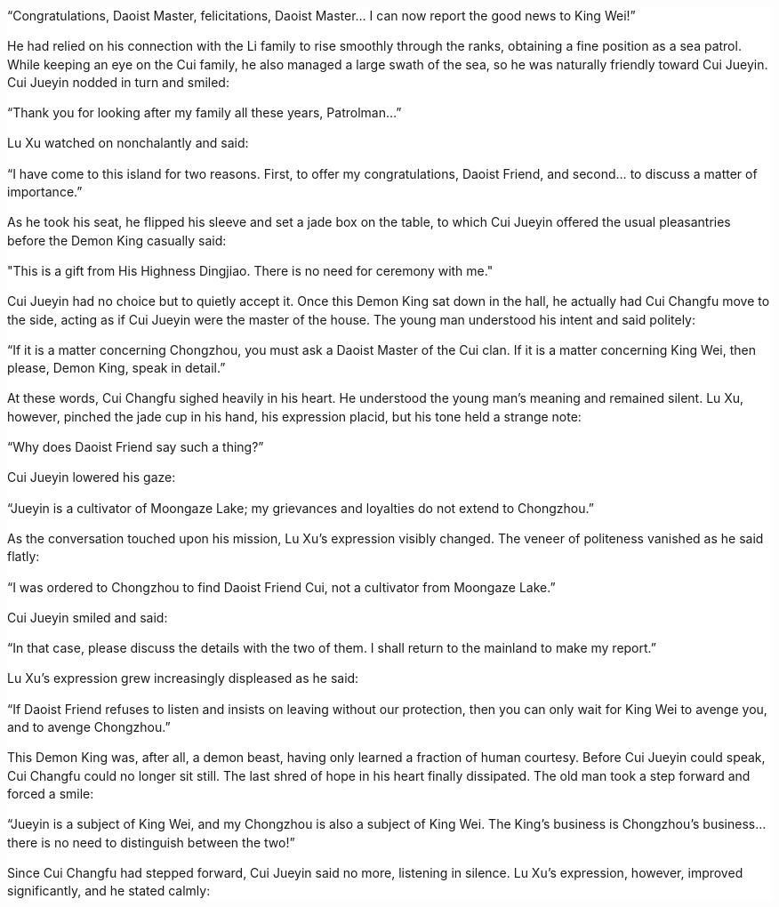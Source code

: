 “Congratulations, Daoist Master, felicitations, Daoist Master… I can now report the good news to King Wei!”

He had relied on his connection with the Li family to rise smoothly through the ranks, obtaining a fine position as a sea patrol. While keeping an eye on the Cui family, he also managed a large swath of the sea, so he was naturally friendly toward Cui Jueyin. Cui Jueyin nodded in turn and smiled:

“Thank you for looking after my family all these years, Patrolman…”

Lu Xu watched on nonchalantly and said:

“I have come to this island for two reasons. First, to offer my congratulations, Daoist Friend, and second… to discuss a matter of importance.”

As he took his seat, he flipped his sleeve and set a jade box on the table, to which Cui Jueyin offered the usual pleasantries before the Demon King casually said:

"This is a gift from His Highness Dingjiao. There is no need for ceremony with me."

Cui Jueyin had no choice but to quietly accept it. Once this Demon King sat down in the hall, he actually had Cui Changfu move to the side, acting as if Cui Jueyin were the master of the house. The young man understood his intent and said politely:

“If it is a matter concerning Chongzhou, you must ask a Daoist Master of the Cui clan. If it is a matter concerning King Wei, then please, Demon King, speak in detail.”

At these words, Cui Changfu sighed heavily in his heart. He understood the young man’s meaning and remained silent. Lu Xu, however, pinched the jade cup in his hand, his expression placid, but his tone held a strange note:

“Why does Daoist Friend say such a thing?”

Cui Jueyin lowered his gaze:

“Jueyin is a cultivator of Moongaze Lake; my grievances and loyalties do not extend to Chongzhou.”

As the conversation touched upon his mission, Lu Xu’s expression visibly changed. The veneer of politeness vanished as he said flatly:

“I was ordered to Chongzhou to find Daoist Friend Cui, not a cultivator from Moongaze Lake.”

Cui Jueyin smiled and said:

“In that case, please discuss the details with the two of them. I shall return to the mainland to make my report.”

Lu Xu’s expression grew increasingly displeased as he said:

“If Daoist Friend refuses to listen and insists on leaving without our protection, then you can only wait for King Wei to avenge you, and to avenge Chongzhou.”

This Demon King was, after all, a demon beast, having only learned a fraction of human courtesy. Before Cui Jueyin could speak, Cui Changfu could no longer sit still. The last shred of hope in his heart finally dissipated. The old man took a step forward and forced a smile:

“Jueyin is a subject of King Wei, and my Chongzhou is also a subject of King Wei. The King’s business is Chongzhou’s business… there is no need to distinguish between the two!”

Since Cui Changfu had stepped forward, Cui Jueyin said no more, listening in silence. Lu Xu’s expression, however, improved significantly, and he stated calmly:
